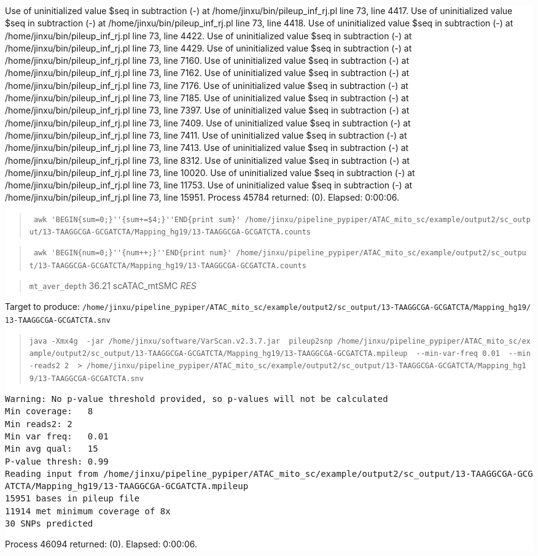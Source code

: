 Use of uninitialized value $seq in subtraction (-) at /home/jinxu/bin/pileup_inf_rj.pl line 73, <IN> line 4417.
Use of uninitialized value $seq in subtraction (-) at /home/jinxu/bin/pileup_inf_rj.pl line 73, <IN> line 4418.
Use of uninitialized value $seq in subtraction (-) at /home/jinxu/bin/pileup_inf_rj.pl line 73, <IN> line 4422.
Use of uninitialized value $seq in subtraction (-) at /home/jinxu/bin/pileup_inf_rj.pl line 73, <IN> line 4429.
Use of uninitialized value $seq in subtraction (-) at /home/jinxu/bin/pileup_inf_rj.pl line 73, <IN> line 7160.
Use of uninitialized value $seq in subtraction (-) at /home/jinxu/bin/pileup_inf_rj.pl line 73, <IN> line 7162.
Use of uninitialized value $seq in subtraction (-) at /home/jinxu/bin/pileup_inf_rj.pl line 73, <IN> line 7176.
Use of uninitialized value $seq in subtraction (-) at /home/jinxu/bin/pileup_inf_rj.pl line 73, <IN> line 7185.
Use of uninitialized value $seq in subtraction (-) at /home/jinxu/bin/pileup_inf_rj.pl line 73, <IN> line 7397.
Use of uninitialized value $seq in subtraction (-) at /home/jinxu/bin/pileup_inf_rj.pl line 73, <IN> line 7409.
Use of uninitialized value $seq in subtraction (-) at /home/jinxu/bin/pileup_inf_rj.pl line 73, <IN> line 7411.
Use of uninitialized value $seq in subtraction (-) at /home/jinxu/bin/pileup_inf_rj.pl line 73, <IN> line 7413.
Use of uninitialized value $seq in subtraction (-) at /home/jinxu/bin/pileup_inf_rj.pl line 73, <IN> line 8312.
Use of uninitialized value $seq in subtraction (-) at /home/jinxu/bin/pileup_inf_rj.pl line 73, <IN> line 10020.
Use of uninitialized value $seq in subtraction (-) at /home/jinxu/bin/pileup_inf_rj.pl line 73, <IN> line 11753.
Use of uninitialized value $seq in subtraction (-) at /home/jinxu/bin/pileup_inf_rj.pl line 73, <IN> line 15951.
</pre>
Process 45784 returned: (0). Elapsed: 0:00:06.
> ` awk 'BEGIN{sum=0;}''{sum+=$4;}''END{print sum}' /home/jinxu/pipeline_pypiper/ATAC_mito_sc/example/output2/sc_output/13-TAAGGCGA-GCGATCTA/Mapping_hg19/13-TAAGGCGA-GCGATCTA.counts`

> ` awk 'BEGIN{num=0;}''{num++;}''END{print num}' /home/jinxu/pipeline_pypiper/ATAC_mito_sc/example/output2/sc_output/13-TAAGGCGA-GCGATCTA/Mapping_hg19/13-TAAGGCGA-GCGATCTA.counts`

> `mt_aver_depth`	36.21	scATAC_mtSMC	_RES_

Target to produce: `/home/jinxu/pipeline_pypiper/ATAC_mito_sc/example/output2/sc_output/13-TAAGGCGA-GCGATCTA/Mapping_hg19/13-TAAGGCGA-GCGATCTA.snv`
> `java -Xmx4g  -jar /home/jinxu/software/VarScan.v2.3.7.jar  pileup2snp /home/jinxu/pipeline_pypiper/ATAC_mito_sc/example/output2/sc_output/13-TAAGGCGA-GCGATCTA/Mapping_hg19/13-TAAGGCGA-GCGATCTA.mpileup  --min-var-freq 0.01  --min-reads2 2  > /home/jinxu/pipeline_pypiper/ATAC_mito_sc/example/output2/sc_output/13-TAAGGCGA-GCGATCTA/Mapping_hg19/13-TAAGGCGA-GCGATCTA.snv`

<pre>
Warning: No p-value threshold provided, so p-values will not be calculated
Min coverage:	8
Min reads2:	2
Min var freq:	0.01
Min avg qual:	15
P-value thresh:	0.99
Reading input from /home/jinxu/pipeline_pypiper/ATAC_mito_sc/example/output2/sc_output/13-TAAGGCGA-GCGATCTA/Mapping_hg19/13-TAAGGCGA-GCGATCTA.mpileup
15951 bases in pileup file
11914 met minimum coverage of 8x
30 SNPs predicted
</pre>
Process 46094 returned: (0). Elapsed: 0:00:06.
